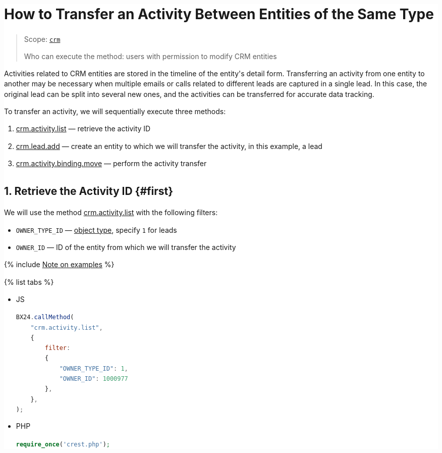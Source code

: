 # How to Transfer an Activity Between Entities of the Same Type

> Scope: [`crm`](../../../api-reference/scopes/permissions.md)
>
> Who can execute the method: users with permission to modify CRM entities

Activities related to CRM entities are stored in the timeline of the entity's detail form. Transferring an activity from one entity to another may be necessary when multiple emails or calls related to different leads are captured in a single lead. In this case, the original lead can be split into several new ones, and the activities can be transferred for accurate data tracking.

To transfer an activity, we will sequentially execute three methods:

1. [crm.activity.list](../../../api-reference/crm/timeline/activities/activity-base/crm-activity-list.md) — retrieve the activity ID

2. [crm.lead.add](../../../api-reference/crm/leads/crm-lead-add.md) — create an entity to which we will transfer the activity, in this example, a lead

3. [crm.activity.binding.move](../../../api-reference/crm/timeline/activities/binding/crm-activity-binding-move.md) — perform the activity transfer

## 1. Retrieve the Activity ID {#first}

We will use the method [crm.activity.list](../../../api-reference/crm/timeline/activities/activity-base/crm-activity-list.md) with the following filters:

- `OWNER_TYPE_ID` — [object type](../../../api-reference/crm/data-types.md#object_type), specify `1` for leads

- `OWNER_ID` — ID of the entity from which we will transfer the activity

{% include [Note on examples](../../../_includes/examples.md) %}

{% list tabs %}

- JS

    ```JavaScript
    BX24.callMethod(
        "crm.activity.list",
        {
            filter:
            {
                "OWNER_TYPE_ID": 1, 
                "OWNER_ID": 1000977 
            },
        },
    );
    ```

- PHP

    ```php
    require_once('crest.php');
